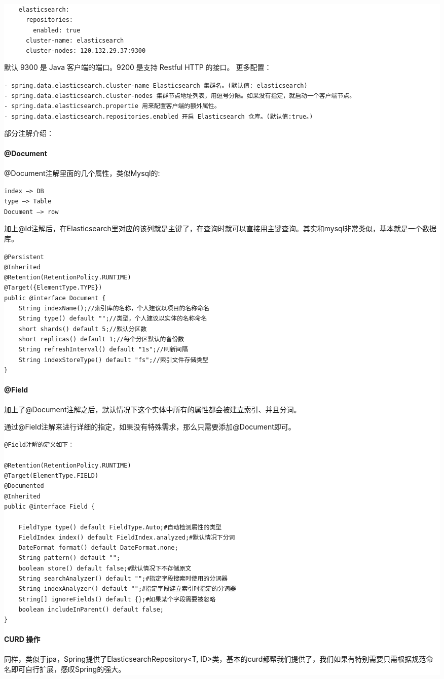 ```
    elasticsearch:
      repositories:
        enabled: true
      cluster-name: elasticsearch
      cluster-nodes: 120.132.29.37:9300
```
默认 9300 是 Java 客户端的端口。9200 是支持 Restful HTTP 的接口。
更多配置：  

    - spring.data.elasticsearch.cluster-name Elasticsearch 集群名。(默认值: elasticsearch)
    - spring.data.elasticsearch.cluster-nodes 集群节点地址列表，用逗号分隔。如果没有指定，就启动一个客户端节点。
    - spring.data.elasticsearch.propertie 用来配置客户端的额外属性。
    - spring.data.elasticsearch.repositories.enabled 开启 Elasticsearch 仓库。(默认值:true。)

部分注解介绍：  
#### @Document
@Document注解里面的几个属性，类似Mysql的:
```
index –> DB   
type –> Table   
Document –> row
```
加上@Id注解后，在Elasticsearch里对应的该列就是主键了，在查询时就可以直接用主键查询。其实和mysql非常类似，基本就是一个数据库。  
```
@Persistent
@Inherited
@Retention(RetentionPolicy.RUNTIME)
@Target({ElementType.TYPE})
public @interface Document {
    String indexName();//索引库的名称，个人建议以项目的名称命名
    String type() default "";//类型，个人建议以实体的名称命名
    short shards() default 5;//默认分区数
    short replicas() default 1;//每个分区默认的备份数
    String refreshInterval() default "1s";//刷新间隔
    String indexStoreType() default "fs";//索引文件存储类型
}
```
#### @Field  
加上了@Document注解之后，默认情况下这个实体中所有的属性都会被建立索引、并且分词。 

通过@Field注解来进行详细的指定，如果没有特殊需求，那么只需要添加@Document即可。
```
@Field注解的定义如下：  

@Retention(RetentionPolicy.RUNTIME)
@Target(ElementType.FIELD)
@Documented
@Inherited
public @interface Field {

    FieldType type() default FieldType.Auto;#自动检测属性的类型
    FieldIndex index() default FieldIndex.analyzed;#默认情况下分词
    DateFormat format() default DateFormat.none;
    String pattern() default "";
    boolean store() default false;#默认情况下不存储原文
    String searchAnalyzer() default "";#指定字段搜索时使用的分词器
    String indexAnalyzer() default "";#指定字段建立索引时指定的分词器
    String[] ignoreFields() default {};#如果某个字段需要被忽略
    boolean includeInParent() default false;
}
```
#### CURD 操作
同样，类似于jpa，Spring提供了ElasticsearchRepository<T, ID>类，基本的curd都帮我们提供了，我们如果有特别需要只需根据规范命名即可自行扩展，感叹Spring的强大。  